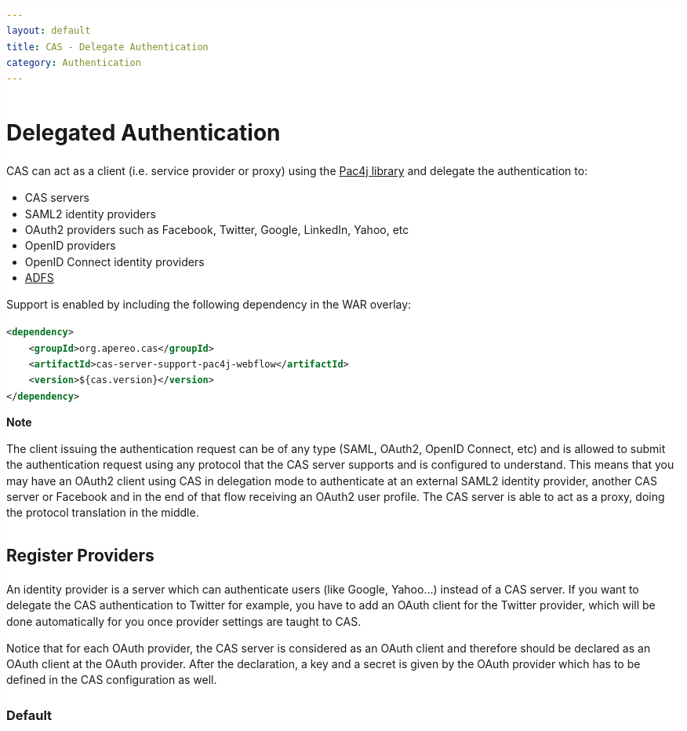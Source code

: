 ```yaml
---
layout: default
title: CAS - Delegate Authentication
category: Authentication
---
```


# Delegated Authentication

CAS can act as a client (i.e. service provider or proxy) using the [Pac4j library](https://github.com/pac4j/pac4j) and delegate the authentication to:

* CAS servers
* SAML2 identity providers
* OAuth2 providers such as Facebook, Twitter, Google, LinkedIn, Yahoo, etc
* OpenID providers
* OpenID Connect identity providers
* [ADFS](ADFS-Integration.html)

Support is enabled by including the following dependency in the WAR overlay:

```xml
<dependency>
    <groupId>org.apereo.cas</groupId>
    <artifactId>cas-server-support-pac4j-webflow</artifactId>
    <version>${cas.version}</version>
</dependency>
```

<div class="alert alert-info"><strong>Note</strong><p>The client issuing the authentication request can be of any type (SAML, OAuth2, OpenID Connect, etc) and is allowed to submit the authentication request using any protocol that the CAS server supports and is configured to understand. This means that you may have an OAuth2 client using CAS in delegation mode to authenticate at an external SAML2 identity provider, another CAS server or Facebook and in the end of that flow receiving an OAuth2 user profile. The CAS server is able to act as a proxy, doing the protocol translation in the middle.</p></div>

## Register Providers

An identity provider is a server which can authenticate users (like Google, Yahoo...) instead of a CAS server.
If you want to delegate the CAS authentication to Twitter for example, you have to add an
OAuth client for the Twitter provider, which will be done automatically for you once provider settings are taught to CAS.

Notice that for each OAuth provider, the CAS server is considered as an OAuth client and therefore should be declared as
an OAuth client at the OAuth provider. After the declaration, a key and a secret is given by the OAuth provider which has
to be defined in the CAS configuration as well.

### Default

